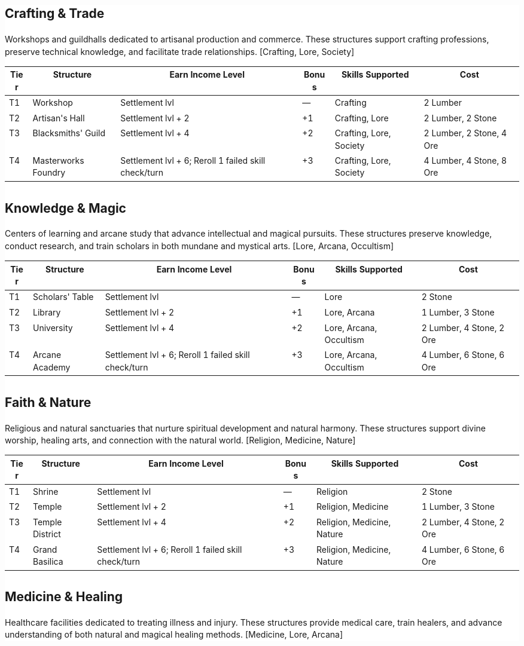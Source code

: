 ## Crafting & Trade

Workshops and guildhalls dedicated to artisanal production and commerce. These structures support crafting professions, preserve technical knowledge, and facilitate trade relationships. [Crafting, Lore, Society]

| Tier | Structure | Earn Income Level | Bonus | Skills Supported | Cost |
|------|-----------|-------------------|-------|------------------|------|
| T1 | Workshop | Settlement lvl | — | Crafting | 2 Lumber |
| T2 | Artisan's Hall | Settlement lvl + 2 | +1 | Crafting, Lore | 2 Lumber, 2 Stone |
| T3 | Blacksmiths' Guild | Settlement lvl + 4 | +2 | Crafting, Lore, Society | 2 Lumber, 2 Stone, 4 Ore |
| T4 | Masterworks Foundry | Settlement lvl + 6; Reroll 1 failed skill check/turn | +3 | Crafting, Lore, Society | 4 Lumber, 4 Stone, 8 Ore |

## Knowledge & Magic

Centers of learning and arcane study that advance intellectual and magical pursuits. These structures preserve knowledge, conduct research, and train scholars in both mundane and mystical arts. [Lore, Arcana, Occultism]

| Tier | Structure | Earn Income Level | Bonus | Skills Supported | Cost |
|------|-----------|-------------------|-------|------------------|------|
| T1 | Scholars' Table | Settlement lvl | — | Lore | 2 Stone |
| T2 | Library | Settlement lvl + 2 | +1 | Lore, Arcana | 1 Lumber, 3 Stone |
| T3 | University | Settlement lvl + 4 | +2 | Lore, Arcana, Occultism | 2 Lumber, 4 Stone, 2 Ore |
| T4 | Arcane Academy | Settlement lvl + 6; Reroll 1 failed skill check/turn | +3 | Lore, Arcana, Occultism | 4 Lumber, 6 Stone, 6 Ore |

## Faith & Nature

Religious and natural sanctuaries that nurture spiritual development and natural harmony. These structures support divine worship, healing arts, and connection with the natural world. [Religion, Medicine, Nature]

| Tier | Structure | Earn Income Level | Bonus | Skills Supported | Cost |
|------|-----------|-------------------|-------|------------------|------|
| T1 | Shrine | Settlement lvl | — | Religion | 2 Stone |
| T2 | Temple | Settlement lvl + 2 | +1 | Religion, Medicine | 1 Lumber, 3 Stone |
| T3 | Temple District | Settlement lvl + 4 | +2 | Religion, Medicine, Nature | 2 Lumber, 4 Stone, 2 Ore |
| T4 | Grand Basilica | Settlement lvl + 6; Reroll 1 failed skill check/turn | +3 | Religion, Medicine, Nature | 4 Lumber, 6 Stone, 6 Ore |

## Medicine & Healing

Healthcare facilities dedicated to treating illness and injury. These structures provide medical care, train healers, and advance understanding of both natural and magical healing methods. [Medicine, Lore, Arcana]

